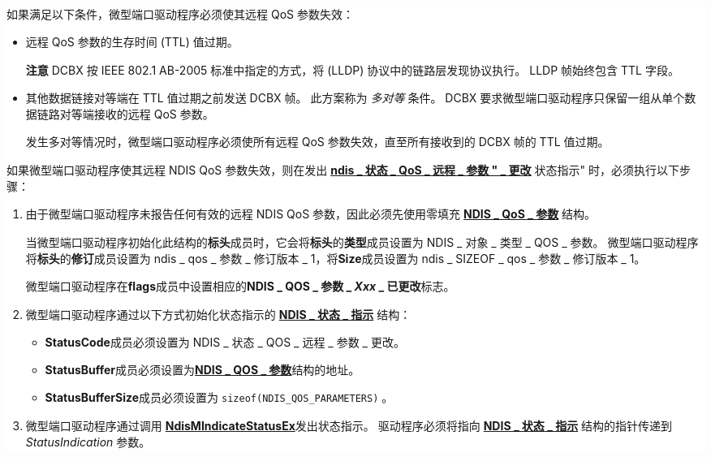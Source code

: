 
如果满足以下条件，微型端口驱动程序必须使其远程 QoS 参数失效：

-   远程 QoS 参数的生存时间 (TTL) 值过期。

    **注意**  DCBX 按 IEEE 802.1 AB-2005 标准中指定的方式，将 (LLDP) 协议中的链路层发现协议执行。 LLDP 帧始终包含 TTL 字段。

-   其他数据链接对等端在 TTL 值过期之前发送 DCBX 帧。 此方案称为 *多对等* 条件。 DCBX 要求微型端口驱动程序只保留一组从单个数据链路对等端接收的远程 QoS 参数。

    发生多对等情况时，微型端口驱动程序必须使所有远程 QoS 参数失效，直至所有接收到的 DCBX 帧的 TTL 值过期。

如果微型端口驱动程序使其远程 NDIS QoS 参数失效，则在发出 [**ndis \_ 状态 \_ QoS \_ 远程 \_ 参数 " \_ 更改**](./ndis-status-qos-remote-parameters-change.md) 状态指示" 时，必须执行以下步骤：

1.  由于微型端口驱动程序未报告任何有效的远程 NDIS QoS 参数，因此必须先使用零填充 [**NDIS \_ QoS \_ 参数**](/windows-hardware/drivers/ddi/ntddndis/ns-ntddndis-_ndis_qos_parameters) 结构。

    当微型端口驱动程序初始化此结构的**标头**成员时，它会将**标头**的**类型**成员设置为 NDIS \_ 对象 \_ 类型 \_ QOS \_ 参数。 微型端口驱动程序将**标头**的**修订**成员设置为 ndis \_ qos \_ 参数 \_ 修订版本 \_ 1，将**Size**成员设置为 ndis \_ SIZEOF \_ qos \_ 参数 \_ 修订版本 \_ 1。

    微型端口驱动程序在**flags**成员中设置相应的**NDIS \_ QOS \_ 参数 \_ *Xxx* \_ 已更改**标志。

2.  微型端口驱动程序通过以下方式初始化状态指示的 [**NDIS \_ 状态 \_ 指示**](/windows-hardware/drivers/ddi/ndis/ns-ndis-_ndis_status_indication) 结构：

    -   **StatusCode**成员必须设置为 NDIS \_ 状态 \_ QOS \_ 远程 \_ 参数 \_ 更改。

    -   **StatusBuffer**成员必须设置为[**NDIS \_ QOS \_ 参数**](/windows-hardware/drivers/ddi/ntddndis/ns-ntddndis-_ndis_qos_parameters)结构的地址。

    -   **StatusBufferSize**成员必须设置为 `sizeof(NDIS_QOS_PARAMETERS)` 。

3.  微型端口驱动程序通过调用 [**NdisMIndicateStatusEx**](/windows-hardware/drivers/ddi/ndis/nf-ndis-ndismindicatestatusex)发出状态指示。 驱动程序必须将指向 [**NDIS \_ 状态 \_ 指示**](/windows-hardware/drivers/ddi/ndis/ns-ndis-_ndis_status_indication) 结构的指针传递到 *StatusIndication* 参数。